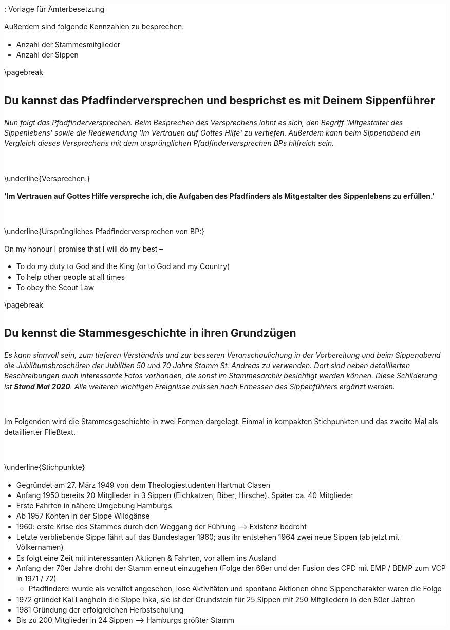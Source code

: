   : Vorlage für Ämterbesetzung
  
Außerdem sind folgende Kennzahlen zu besprechen: 

* Anzahl der Stammesmitglieder
* Anzahl der Sippen 

\pagebreak

## Du kannst das Pfadfinderversprechen und besprichst es mit Deinem Sippenführer

*Nun folgt das Pfadfinderversprechen. Beim Besprechen des Versprechens lohnt es sich, den Begriff 'Mitgestalter des Sippenlebens' sowie die Redewendung 'Im Vertrauen auf Gottes Hilfe' zu vertiefen. Außerdem kann beim Sippenabend ein Vergleich dieses Versprechens mit dem ursprünglichen Pfadfinderversprechen BPs hilfreich sein.*

&nbsp;

\underline{Versprechen:}

**'Im Vertrauen auf Gottes Hilfe verspreche ich, die Aufgaben des Pfadfinders als Mitgestalter des Sippenlebens zu erfüllen.'**

&nbsp;

\underline{Ursprüngliches Pfadfinderversprechen von BP:}

On my honour I promise that I will do my best –

* To do my duty to God and the King (or to God and my Country)
* To help other people at all times
* To obey the Scout Law

\pagebreak

## Du kennst die Stammesgeschichte in ihren Grundzügen

*Es kann sinnvoll sein, zum tieferen Verständnis und zur besseren Veranschaulichung in der Vorbereitung und beim Sippenabend die Jubiläumsbroschüren der Jubiläen 50 und 70 Jahre Stamm St. Andreas zu verwenden. Dort sind neben detaillierten Beschreibungen auch interessante Fotos vorhanden, die sonst im Stammesarchiv besichtigt werden können. Diese Schilderung ist **Stand Mai 2020**. Alle weiteren wichtigen Ereignisse müssen nach Ermessen des Sippenführers ergänzt werden.*

&nbsp;

Im Folgenden wird die Stammesgeschichte in zwei Formen dargelegt. Einmal in kompakten Stichpunkten und das zweite Mal als detaillierter Fließtext.

&nbsp;

\underline{Stichpunkte}

* Gegründet am 27. März 1949 von dem Theologiestudenten Hartmut Clasen
* Anfang 1950 bereits 20 Mitglieder in 3 Sippen (Eichkatzen, Biber, Hirsche). Später ca. 40 Mitglieder
* Erste Fahrten in nähere Umgebung Hamburgs
* Ab 1957 Kohten in der Sippe Wildgänse
* 1960: erste Krise des Stammes durch den Weggang der Führung --> Existenz bedroht
* Letzte verbliebende Sippe fährt auf das Bundeslager 1960; aus ihr entstehen 1964 zwei neue Sippen (ab jetzt mit Völkernamen)
* Es folgt eine Zeit mit interessanten Aktionen & Fahrten, vor allem ins Ausland
* Anfang der 70er Jahre droht der Stamm erneut einzugehen (Folge der 68er und der Fusion des CPD mit EMP / BEMP zum VCP in 1971 / 72)
    * Pfadfinderei wurde als veraltet angesehen, lose Aktivitäten und spontane Aktionen ohne Sippencharakter waren die Folge
* 1972 gründet Kai Langhein die Sippe Inka, sie ist der Grundstein für 25 Sippen mit 250 Mitgliedern in den 80er Jahren
* 1981 Gründung der erfolgreichen Herbstschulung
* Bis zu 200 Mitglieder in 24 Sippen --> Hamburgs größter Stamm